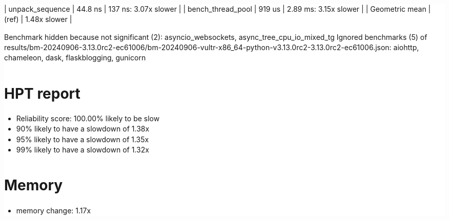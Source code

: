 | unpack_sequence           | 44.8 ns                                                      | 137 ns: 3.07x slower                                                  |
| bench_thread_pool         | 919 us                                                       | 2.89 ms: 3.15x slower                                                 |
| Geometric mean            | (ref)                                                        | 1.48x slower                                                          |

Benchmark hidden because not significant (2): asyncio_websockets, async_tree_cpu_io_mixed_tg
Ignored benchmarks (5) of results/bm-20240906-3.13.0rc2-ec61006/bm-20240906-vultr-x86_64-python-v3.13.0rc2-3.13.0rc2-ec61006.json: aiohttp, chameleon, dask, flaskblogging, gunicorn

# HPT report

- Reliability score: 100.00% likely to be slow
- 90% likely to have a slowdown of 1.38x
- 95% likely to have a slowdown of 1.35x
- 99% likely to have a slowdown of 1.32x

# Memory
- memory change: 1.17x